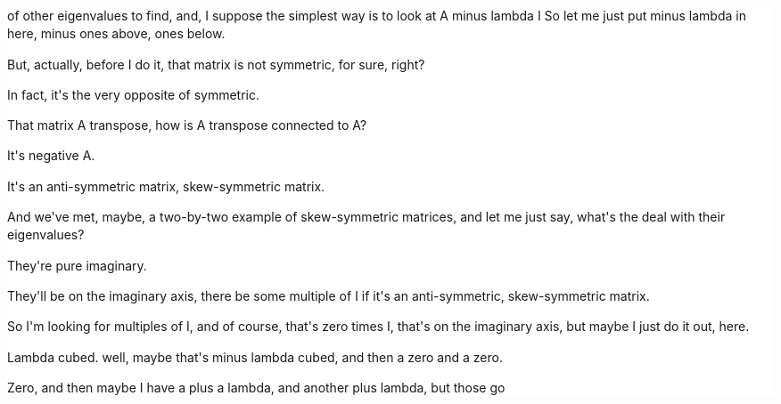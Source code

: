   <span m="448290">of</span> <span m="448410">other</span> <span m="448680">eigenvalues</span>
  <span m="449440">to</span> <span m="449560">find,</span> <span m="450000">and,</span>
  <span m="450380">I</span> <span m="450730">suppose</span> <span m="451410">the</span>
  <span m="451820">simplest</span> <span m="452500">way</span> <span m="452980">is</span>
  <span m="453430">to</span> <span m="454030">look</span> <span m="454440">at</span>
  <span m="454670">A</span> <span m="454900">minus</span> <span m="455360">lambda</span>
  <span m="455780">I</span> <span m="456480">So</span> <span m="456830">let</span>
  <span m="456940">me</span> <span m="457060">just</span> <span m="457360">put</span>
  <span m="457610">minus</span> <span m="458020">lambda</span> <span m="458500">in</span>
  <span m="458720">here,</span> <span m="460350">minus</span> <span m="462210">ones</span>
  <span m="462720">above,</span> <span m="463720">ones</span> <span m="464580">below.</span></p><p><span
  m="465520">But,</span> <span m="466060">actually,</span> <span m="466980">before</span>
  <span m="467420">I</span> <span m="467660">do</span> <span m="467940">it,</span>
  <span m="470690">that</span> <span m="471010">matrix</span> <span m="471430">is</span>
  <span m="471570">not</span> <span m="471840">symmetric,</span> <span m="472370">for</span>
  <span m="472540">sure,</span> <span m="472850">right?</span></p><p><span m="473910">In</span>
  <span m="474030">fact,</span> <span m="474310">it's</span> <span m="474460">the</span>
  <span m="474580">very</span> <span m="474900">opposite</span> <span m="475410">of</span>
  <span m="475520">symmetric.</span></p><p><span m="477220">That</span> <span m="477500">matrix</span>
  <span m="478010">A</span> <span m="478230">transpose,</span> <span m="479100">how</span>
  <span m="479310">is</span> <span m="479450">A</span> <span m="479620">transpose</span>
  <span m="480370">connected</span> <span m="481000">to</span> <span m="481140">A?</span></p><p><span
  m="482420">It's</span> <span m="482630">negative</span> <span m="483200">A.</span></p><p><span
  m="484020">It's</span> <span m="484170">an</span> <span m="484300">anti-symmetric</span>
  <span m="485350">matrix,</span> <span m="485930">skew-symmetric</span> <span m="486880">matrix.</span></p><p><span
  m="487890">And</span> <span m="488080">we've</span> <span m="488280">met,</span>
  <span m="489100">maybe,</span> <span m="489690">a</span> <span m="489790">two-by-two</span>
  <span m="490400">example</span> <span m="491230">of</span> <span m="491440">skew-symmetric</span>
  <span m="492310">matrices,</span> <span m="493310">and</span> <span m="494110">let</span>
  <span m="494370">me</span> <span m="494470">just</span> <span m="494770">say,</span>
  <span m="495070">what's</span> <span m="495460">the</span> <span m="495570">deal</span>
  <span m="495840">with</span> <span m="496000">their</span> <span m="496280">eigenvalues?</span></p><p><span
  m="497740">They're</span> <span m="497920">pure</span> <span m="498260">imaginary.</span></p><p><span
  m="501400">They'll</span> <span m="501590">be</span> <span m="501840">on</span>
  <span m="502240">the</span> <span m="502380">imaginary</span> <span m="503090">axis,</span>
  <span m="503440">there</span> <span m="503570">be</span> <span m="503710">some</span>
  <span m="503970">multiple</span> <span m="504390">of</span> <span m="504500">I</span>
  <span m="505510">if</span> <span m="506570">it's</span> <span m="506710">an</span>
  <span m="506830">anti-symmetric,</span> <span m="508130">skew-symmetric</span> <span
  m="508650">matrix.</span></p><p><span m="509090">So</span> <span m="509160">I'm</span>
  <span m="509390">looking</span> <span m="509900">for</span> <span m="510390">multiples</span>
  <span m="511000">of</span> <span m="511120">I,</span> <span m="511360">and</span>
  <span m="511490">of</span> <span m="511570">course,</span> <span m="512179">that's</span>
  <span m="512710">zero</span> <span m="513070">times</span> <span m="513510">I,</span>
  <span m="513730">that's</span> <span m="514480">on</span> <span m="514650">the</span>
  <span m="514750">imaginary</span> <span m="515350">axis,</span> <span m="516000">but</span>
  <span m="516380">maybe</span> <span m="516690">I</span> <span m="516799">just</span>
  <span m="517169">do</span> <span m="517390">it</span> <span m="517480">out,</span>
  <span m="517760">here.</span></p><p><span m="518350">Lambda</span> <span m="518809">cubed.</span>
  <span m="519740">well,</span> <span m="520200">maybe</span> <span m="520559">that's</span>
  <span m="520750">minus</span> <span m="521210">lambda</span> <span m="521640">cubed,</span>
  <span m="522600">and</span> <span m="522750">then</span> <span m="522880">a</span>
  <span m="522950">zero</span> <span m="523500">and</span> <span m="523590">a</span>
  <span m="523650">zero.</span></p><p><span m="524480">Zero,</span> <span m="525370">and</span>
  <span m="525720">then</span> <span m="525910">maybe</span> <span m="526170">I</span>
  <span m="526280">have</span> <span m="526520">a</span> <span m="526600">plus</span>
  <span m="526960">a</span> <span m="527050">lambda,</span> <span m="527870">and</span>
  <span m="528090">another</span> <span m="529340">plus</span> <span m="530310">lambda,</span>
  <span m="530870">but</span> <span m="531050">those</span> <span m="531380">go</span>